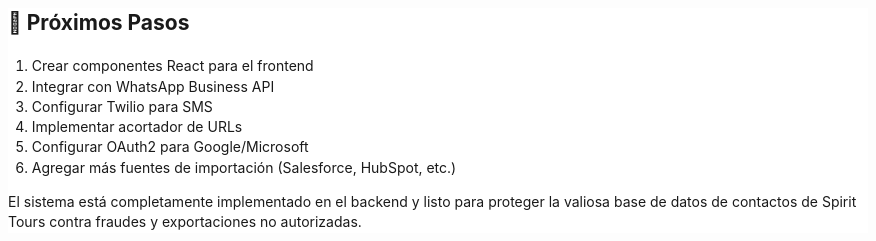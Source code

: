 ## 📱 Próximos Pasos

1. Crear componentes React para el frontend
2. Integrar con WhatsApp Business API
3. Configurar Twilio para SMS
4. Implementar acortador de URLs
5. Configurar OAuth2 para Google/Microsoft
6. Agregar más fuentes de importación (Salesforce, HubSpot, etc.)

El sistema está completamente implementado en el backend y listo para proteger la valiosa base de datos de contactos de Spirit Tours contra fraudes y exportaciones no autorizadas.